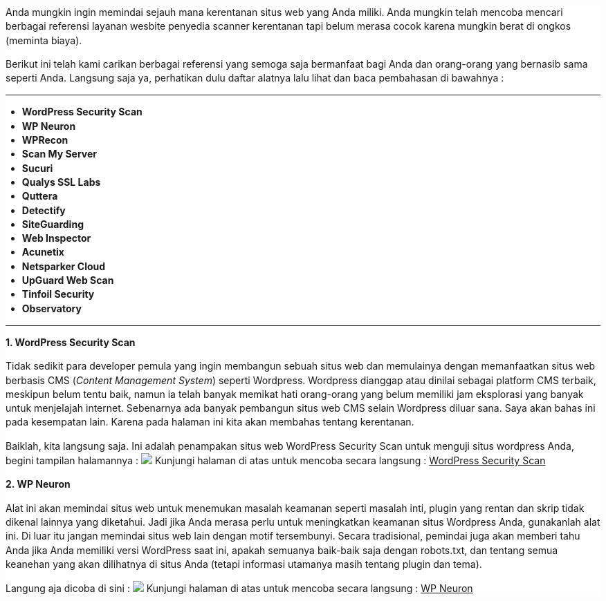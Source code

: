 Anda mungkin ingin memindai sejauh mana kerentanan situs web yang Anda miliki. Anda mungkin telah mencoba mencari berbagai referensi layanan wesbite penyedia scanner kerentanan tapi belum merasa cocok karena mungkin berat di ongkos (meminta biaya). 

Berikut ini telah kami carikan berbagai referensi yang semoga saja bermanfaat bagi Anda dan orang-orang yang bernasib sama seperti Anda. Langsung saja ya, perhatikan dulu daftar alatnya lalu lihat dan baca pembahasan di bawahnya :

---

* **WordPress Security Scan**
* **WP Neuron**
* **WPRecon**
* **Scan My Server**
* **Sucuri**
* **Qualys SSL Labs**
* **Quttera**
* **Detectify**
* **SiteGuarding**
* **Web Inspector**
* **Acunetix**
* **Netsparker Cloud**
* **UpGuard Web Scan**
* **Tinfoil Security**
* **Observatory**

---


**1. WordPress Security Scan**

Tidak sedikit para developer pemula yang ingin membangun sebuah situs web dan memulainya dengan memanfaatkan situs web berbasis CMS (_Content Management System_) seperti Wordpress. Wordpress dianggap atau dinilai sebagai platform CMS terbaik, meskipun belum tentu baik, namun ia telah banyak memikat hati orang-orang yang belum memiliki jam eksplorasi yang banyak untuk menjelajah internet. Sebenarnya ada banyak pembangun situs web CMS selain Wordpress diluar sana. Saya akan bahas ini pada kesempatan lain. Karena pada halaman ini kita akan membahas tentang kerentanan.

Baiklah, kita langsung saja. Ini adalah penampakan situs web WordPress Security Scan untuk menguji situs wordpress Anda, begini tampilan halamannya :
![](https://i.imgur.com/yHa3znD.png)
Kunjungi halaman di atas untuk mencoba secara langsung : [WordPress Security Scan](https://hackertarget.com/wordpress-security-scan/)

**2. WP Neuron**

Alat ini akan memindai situs web untuk menemukan masalah keamanan seperti  masalah inti, plugin yang rentan  dan skrip tidak dikenal lainnya yang  diketahui. Jadi jika Anda merasa perlu untuk meningkatkan keamanan situs Wordpress Anda, gunakanlah alat ini. Di luar itu jangan memindai situs web lain dengan motif tersembunyi. Secara tradisional, pemindai juga akan memberi tahu Anda jika Anda memiliki versi WordPress saat ini, apakah semuanya baik-baik saja dengan robots.txt, dan tentang semua keanehan yang akan dilihatnya di situs Anda (tetapi informasi utamanya masih tentang plugin dan tema).

Langung aja dicoba di sini :
![](https://i.imgur.com/zIzax93.png)
Kunjungi halaman di atas untuk mencoba secara langsung : [WP Neuron](https://wpneuron.com/wordpress-vulnerability-scanner/)
